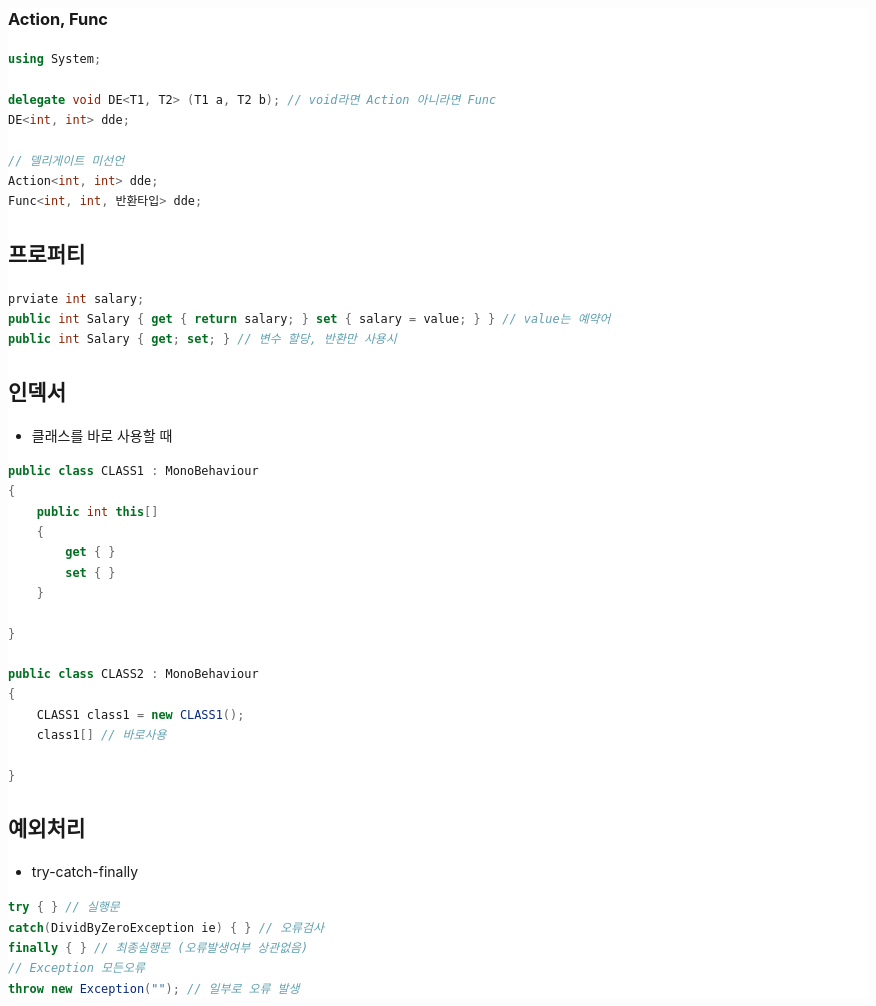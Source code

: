 ### Action, Func
```csharp
using System;

delegate void DE<T1, T2> (T1 a, T2 b); // void라면 Action 아니라면 Func
DE<int, int> dde;

// 델리게이트 미선언
Action<int, int> dde;
Func<int, int, 반환타입> dde;
```

## 프로퍼티
```csharp
prviate int salary;
public int Salary { get { return salary; } set { salary = value; } } // value는 예약어
public int Salary { get; set; } // 변수 할당, 반환만 사용시
```

## 인덱서
- 클래스를 바로 사용할 때
```csharp
public class CLASS1 : MonoBehaviour
{
	public int this[]
	{
		get { }
		set { }
	}
	
}

public class CLASS2 : MonoBehaviour
{
	CLASS1 class1 = new CLASS1();
	class1[] // 바로사용
	
}
```

## 예외처리
- try-catch-finally
```csharp
try { } // 실행문
catch(DividByZeroException ie) { } // 오류검사
finally { } // 최종실행문 (오류발생여부 상관없음)
// Exception 모든오류
throw new Exception(""); // 일부로 오류 발생
```
